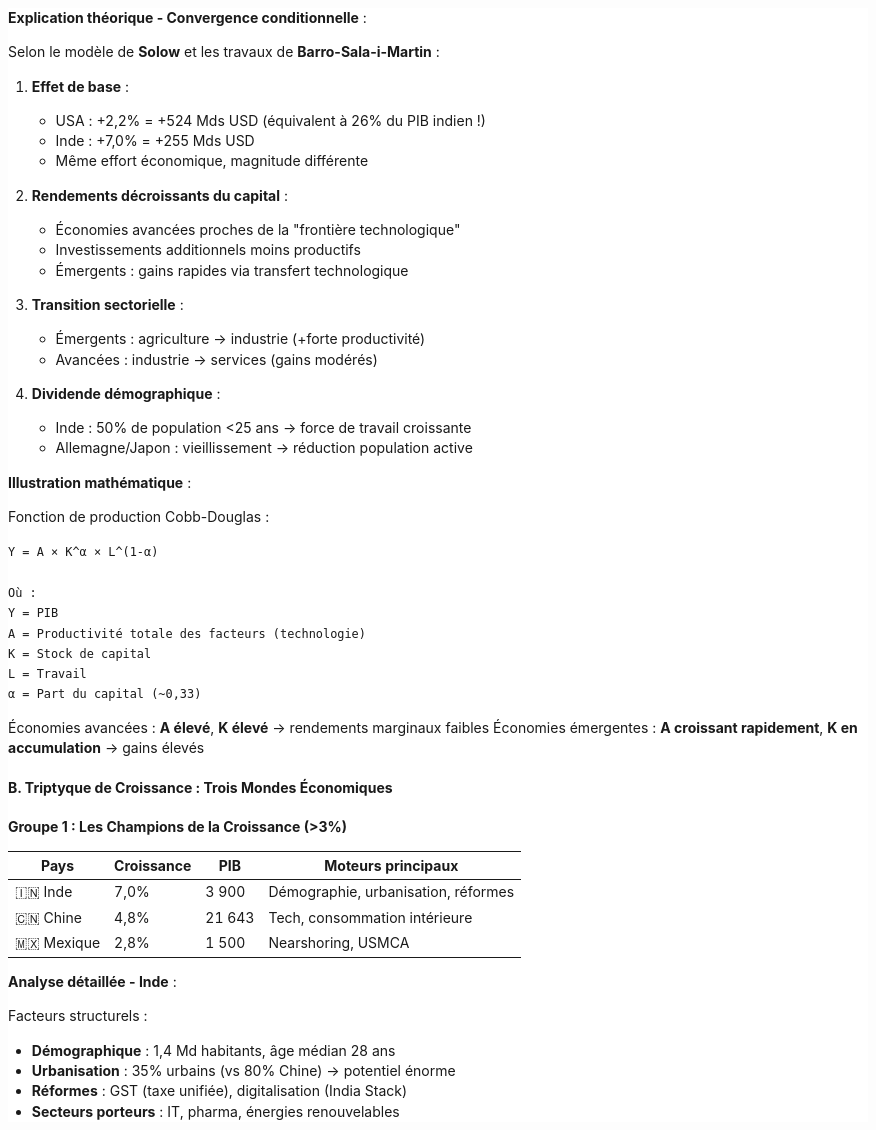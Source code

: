 **Explication théorique - Convergence conditionnelle** :

Selon le modèle de **Solow** et les travaux de **Barro-Sala-i-Martin** :

1. **Effet de base** :
   - USA : +2,2% = +524 Mds USD (équivalent à 26% du PIB indien !)
   - Inde : +7,0% = +255 Mds USD
   - Même effort économique, magnitude différente

2. **Rendements décroissants du capital** :
   - Économies avancées proches de la "frontière technologique"
   - Investissements additionnels moins productifs
   - Émergents : gains rapides via transfert technologique

3. **Transition sectorielle** :
   - Émergents : agriculture → industrie (+forte productivité)
   - Avancées : industrie → services (gains modérés)

4. **Dividende démographique** :
   - Inde : 50% de population <25 ans → force de travail croissante
   - Allemagne/Japon : vieillissement → réduction population active

**Illustration mathématique** :

Fonction de production Cobb-Douglas :
```
Y = A × K^α × L^(1-α)

Où :
Y = PIB
A = Productivité totale des facteurs (technologie)
K = Stock de capital
L = Travail
α = Part du capital (~0,33)
```

Économies avancées : **A élevé**, **K élevé** → rendements marginaux faibles
Économies émergentes : **A croissant rapidement**, **K en accumulation** → gains élevés

#### B. Triptyque de Croissance : Trois Mondes Économiques

**Groupe 1 : Les Champions de la Croissance (>3%)**

| Pays | Croissance | PIB | Moteurs principaux |
|------|------------|-----|--------------------|
| 🇮🇳 Inde | 7,0% | 3 900 | Démographie, urbanisation, réformes |
| 🇨🇳 Chine | 4,8% | 21 643 | Tech, consommation intérieure |
| 🇲🇽 Mexique | 2,8% | 1 500 | Nearshoring, USMCA |

**Analyse détaillée - Inde** :

Facteurs structurels :
- **Démographique** : 1,4 Md habitants, âge médian 28 ans
- **Urbanisation** : 35% urbains (vs 80% Chine) → potentiel énorme
- **Réformes** : GST (taxe unifiée), digitalisation (India Stack)
- **Secteurs porteurs** : IT, pharma, énergies renouvelables
